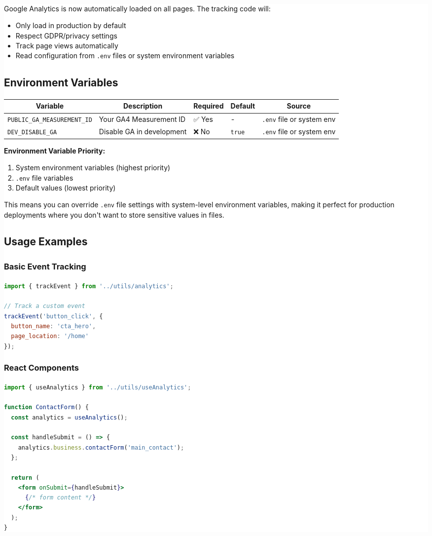 Google Analytics is now automatically loaded on all pages. The tracking code will:
- Only load in production by default
- Respect GDPR/privacy settings
- Track page views automatically
- Read configuration from `.env` files or system environment variables

## Environment Variables

| Variable | Description | Required | Default | Source |
|----------|-------------|----------|---------|---------|
| `PUBLIC_GA_MEASUREMENT_ID` | Your GA4 Measurement ID | ✅ Yes | - | `.env` file or system env |
| `DEV_DISABLE_GA` | Disable GA in development | ❌ No | `true` | `.env` file or system env |

**Environment Variable Priority:**
1. System environment variables (highest priority)
2. `.env` file variables
3. Default values (lowest priority)

This means you can override `.env` file settings with system-level environment variables, making it perfect for production deployments where you don't want to store sensitive values in files.

## Usage Examples

### Basic Event Tracking

```javascript
import { trackEvent } from '../utils/analytics';

// Track a custom event
trackEvent('button_click', {
  button_name: 'cta_hero',
  page_location: '/home'
});
```

### React Components

```jsx
import { useAnalytics } from '../utils/useAnalytics';

function ContactForm() {
  const analytics = useAnalytics();

  const handleSubmit = () => {
    analytics.business.contactForm('main_contact');
  };

  return (
    <form onSubmit={handleSubmit}>
      {/* form content */}
    </form>
  );
}
```
